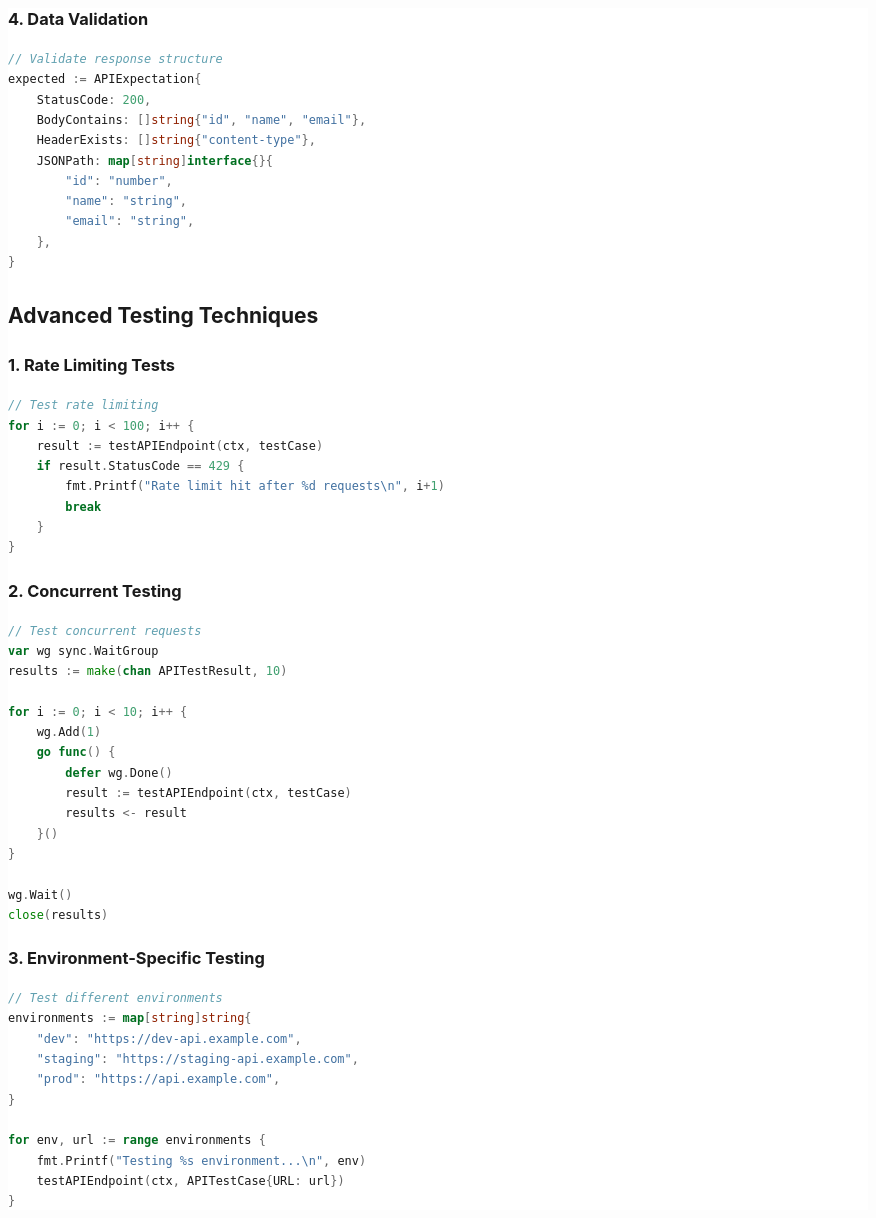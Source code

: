 ### 4. Data Validation
```go
// Validate response structure
expected := APIExpectation{
    StatusCode: 200,
    BodyContains: []string{"id", "name", "email"},
    HeaderExists: []string{"content-type"},
    JSONPath: map[string]interface{}{
        "id": "number",
        "name": "string",
        "email": "string",
    },
}
```

## Advanced Testing Techniques

### 1. Rate Limiting Tests
```go
// Test rate limiting
for i := 0; i < 100; i++ {
    result := testAPIEndpoint(ctx, testCase)
    if result.StatusCode == 429 {
        fmt.Printf("Rate limit hit after %d requests\n", i+1)
        break
    }
}
```

### 2. Concurrent Testing
```go
// Test concurrent requests
var wg sync.WaitGroup
results := make(chan APITestResult, 10)

for i := 0; i < 10; i++ {
    wg.Add(1)
    go func() {
        defer wg.Done()
        result := testAPIEndpoint(ctx, testCase)
        results <- result
    }()
}

wg.Wait()
close(results)
```

### 3. Environment-Specific Testing
```go
// Test different environments
environments := map[string]string{
    "dev": "https://dev-api.example.com",
    "staging": "https://staging-api.example.com",
    "prod": "https://api.example.com",
}

for env, url := range environments {
    fmt.Printf("Testing %s environment...\n", env)
    testAPIEndpoint(ctx, APITestCase{URL: url})
}
```
